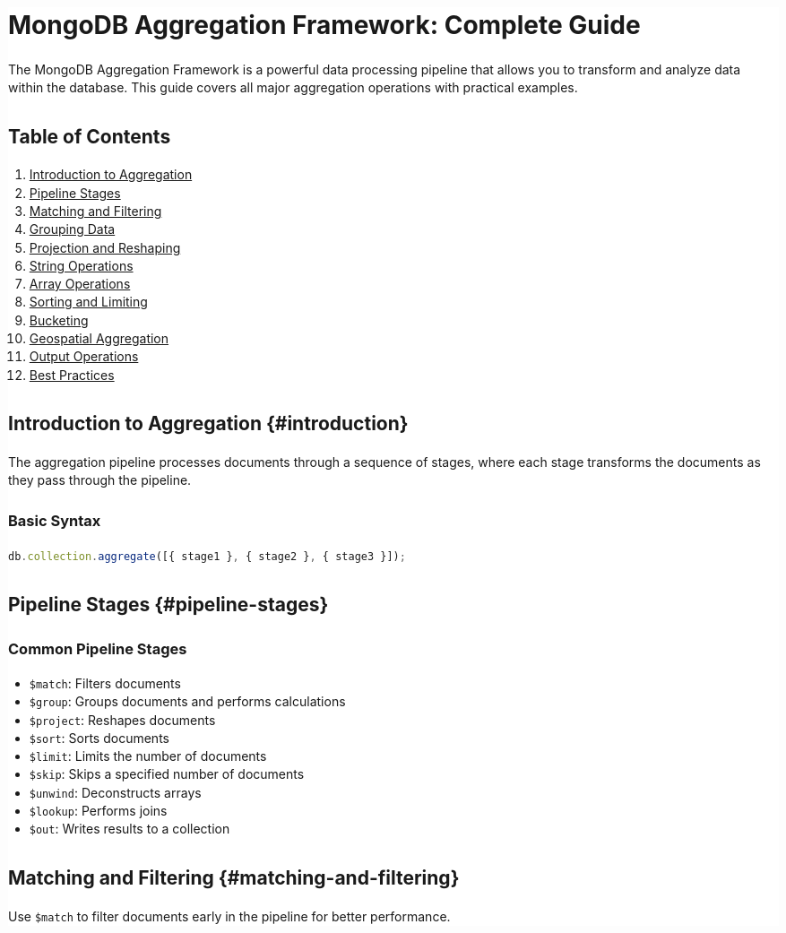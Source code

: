 # MongoDB Aggregation Framework: Complete Guide

The MongoDB Aggregation Framework is a powerful data processing pipeline that allows you to transform and analyze data within the database. This guide covers all major aggregation operations with practical examples.

## Table of Contents

1. [Introduction to Aggregation](#introduction)
2. [Pipeline Stages](#pipeline-stages)
3. [Matching and Filtering](#matching-and-filtering)
4. [Grouping Data](#grouping-data)
5. [Projection and Reshaping](#projection-and-reshaping)
6. [String Operations](#string-operations)
7. [Array Operations](#array-operations)
8. [Sorting and Limiting](#sorting-and-limiting)
9. [Bucketing](#bucketing)
10. [Geospatial Aggregation](#geospatial-aggregation)
11. [Output Operations](#output-operations)
12. [Best Practices](#best-practices)

## Introduction to Aggregation {#introduction}

The aggregation pipeline processes documents through a sequence of stages, where each stage transforms the documents as they pass through the pipeline.

### Basic Syntax

```javascript
db.collection.aggregate([{ stage1 }, { stage2 }, { stage3 }]);
```

## Pipeline Stages {#pipeline-stages}

### Common Pipeline Stages

- `$match`: Filters documents
- `$group`: Groups documents and performs calculations
- `$project`: Reshapes documents
- `$sort`: Sorts documents
- `$limit`: Limits the number of documents
- `$skip`: Skips a specified number of documents
- `$unwind`: Deconstructs arrays
- `$lookup`: Performs joins
- `$out`: Writes results to a collection

## Matching and Filtering {#matching-and-filtering}

Use `$match` to filter documents early in the pipeline for better performance.
